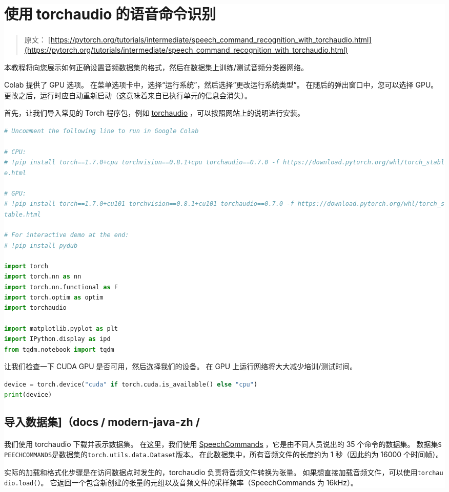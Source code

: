 # 使用 torchaudio 的语音命令识别

> 原文： [https://pytorch.org/tutorials/intermediate/speech_command_recognition_with_torchaudio.html](https://pytorch.org/tutorials/intermediate/speech_command_recognition_with_torchaudio.html)

本教程将向您展示如何正确设置音频数据集的格式，然后在数据集上训练/测试音频分类器网络。

Colab 提供了 GPU 选项。 在菜单选项卡中，选择“运行系统”，然后选择“更改运行系统类型”。 在随后的弹出窗口中，您可以选择 GPU。 更改之后，运行时应自动重新启动（这意味着来自已执行单元的信息会消失）。

首先，让我们导入常见的 Torch 程序包，例如 [torchaudio](https://github.com/pytorch/audio) ，可以按照网站上的说明进行安装。

```py
# Uncomment the following line to run in Google Colab

# CPU:
# !pip install torch==1.7.0+cpu torchvision==0.8.1+cpu torchaudio==0.7.0 -f https://download.pytorch.org/whl/torch_stable.html

# GPU:
# !pip install torch==1.7.0+cu101 torchvision==0.8.1+cu101 torchaudio==0.7.0 -f https://download.pytorch.org/whl/torch_stable.html

# For interactive demo at the end:
# !pip install pydub

import torch
import torch.nn as nn
import torch.nn.functional as F
import torch.optim as optim
import torchaudio

import matplotlib.pyplot as plt
import IPython.display as ipd
from tqdm.notebook import tqdm

```

让我们检查一下 CUDA GPU 是否可用，然后选择我们的设备。 在 GPU 上运行网络将大大减少培训/测试时间。

```py
device = torch.device("cuda" if torch.cuda.is_available() else "cpu")
print(device)

```

## 导入数据集]（docs / modern-java-zh /

我们使用 torchaudio 下载并表示数据集。 在这里，我们使用 [SpeechCommands](https://arxiv.org/abs/1804.03209) ，它是由不同人员说出的 35 个命令的数据集。 数据集`SPEECHCOMMANDS`是数据集的`torch.utils.data.Dataset`版本。 在此数据集中，所有音频文件的长度约为 1 秒（因此约为 16000 个时间帧）。

实际的加载和格式化步骤是在访问数据点时发生的，torchaudio 负责将音频文件转换为张量。 如果想直接加载音频文件，可以使用`torchaudio.load()`。 它返回一个包含新创建的张量的元组以及音频文件的采样频率（SpeechCommands 为 16kHz）。
